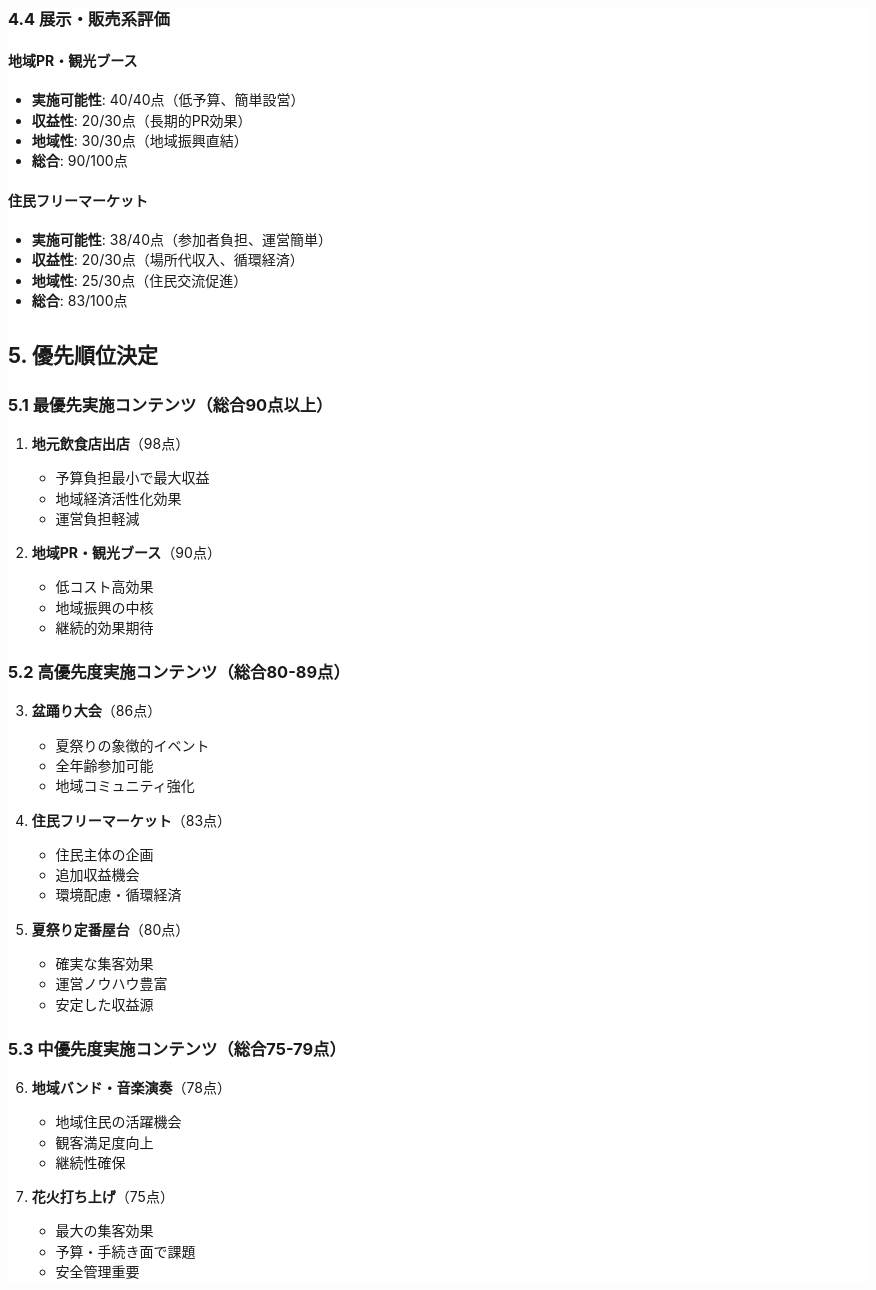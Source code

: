 ### 4.4 展示・販売系評価

#### 地域PR・観光ブース
- **実施可能性**: 40/40点（低予算、簡単設営）
- **収益性**: 20/30点（長期的PR効果）
- **地域性**: 30/30点（地域振興直結）
- **総合**: 90/100点

#### 住民フリーマーケット
- **実施可能性**: 38/40点（参加者負担、運営簡単）
- **収益性**: 20/30点（場所代収入、循環経済）
- **地域性**: 25/30点（住民交流促進）
- **総合**: 83/100点

## 5. 優先順位決定

### 5.1 最優先実施コンテンツ（総合90点以上）
1. **地元飲食店出店**（98点）
   - 予算負担最小で最大収益
   - 地域経済活性化効果
   - 運営負担軽減

2. **地域PR・観光ブース**（90点）
   - 低コスト高効果
   - 地域振興の中核
   - 継続的効果期待

### 5.2 高優先度実施コンテンツ（総合80-89点）
3. **盆踊り大会**（86点）
   - 夏祭りの象徴的イベント
   - 全年齢参加可能
   - 地域コミュニティ強化

4. **住民フリーマーケット**（83点）
   - 住民主体の企画
   - 追加収益機会
   - 環境配慮・循環経済

5. **夏祭り定番屋台**（80点）
   - 確実な集客効果
   - 運営ノウハウ豊富
   - 安定した収益源

### 5.3 中優先度実施コンテンツ（総合75-79点）
6. **地域バンド・音楽演奏**（78点）
   - 地域住民の活躍機会
   - 観客満足度向上
   - 継続性確保

7. **花火打ち上げ**（75点）
   - 最大の集客効果
   - 予算・手続き面で課題
   - 安全管理重要
